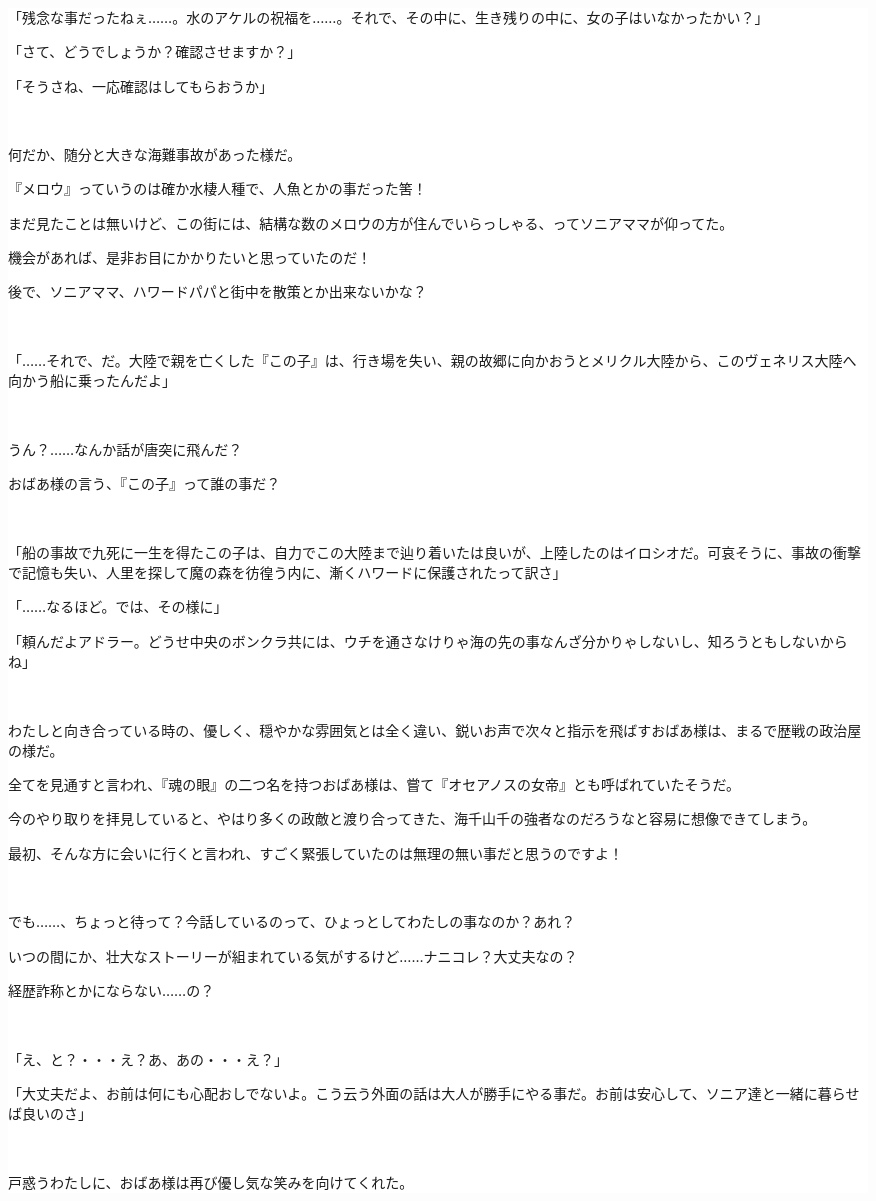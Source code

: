 「残念な事だったねぇ……。水のアケルの祝福を……。それで、その中に、生き残りの中に、女の子はいなかったかい？」

「さて、どうでしょうか？確認させますか？」

「そうさね、一応確認はしてもらおうか」

&nbsp;

何だか、随分と大きな海難事故があった様だ。

『メロウ』っていうのは確か水棲人種で、人魚とかの事だった筈！

まだ見たことは無いけど、この街には、結構な数のメロウの方が住んでいらっしゃる、ってソニアママが仰ってた。

機会があれば、是非お目にかかりたいと思っていたのだ！

後で、ソニアママ、ハワードパパと街中を散策とか出来ないかな？

&nbsp;

「……それで、だ。大陸で親を亡くした『この子』は、行き場を失い、親の故郷に向かおうとメリクル大陸から、このヴェネリス大陸へ向かう船に乗ったんだよ」

&nbsp;

うん？……なんか話が唐突に飛んだ？

おばあ様の言う、『この子』って誰の事だ？

&nbsp;

「船の事故で九死に一生を得たこの子は、自力でこの大陸まで辿り着いたは良いが、上陸したのはイロシオだ。可哀そうに、事故の衝撃で記憶も失い、人里を探して魔の森を彷徨う内に、漸くハワードに保護されたって訳さ」

「……なるほど。では、その様に」

「頼んだよアドラー。どうせ中央のボンクラ共には、ウチを通さなけりゃ海の先の事なんざ分かりゃしないし、知ろうともしないからね」

&nbsp;

わたしと向き合っている時の、優しく、穏やかな雰囲気とは全く違い、鋭いお声で次々と指示を飛ばすおばあ様は、まるで歴戦の政治屋の様だ。

全てを見通すと言われ、『魂の眼』の二つ名を持つおばあ様は、嘗て『オセアノスの女帝』とも呼ばれていたそうだ。

今のやり取りを拝見していると、やはり多くの政敵と渡り合ってきた、海千山千の強者なのだろうなと容易に想像できてしまう。

最初、そんな方に会いに行くと言われ、すごく緊張していたのは無理の無い事だと思うのですよ！

&nbsp;

でも……、ちょっと待って？今話しているのって、ひょっとしてわたしの事なのか？あれ？

いつの間にか、壮大なストーリーが組まれている気がするけど……ナニコレ？大丈夫なの？

経歴詐称とかにならない……の？

&nbsp;

「え、と？・・・え？あ、あの・・・え？」

「大丈夫だよ、お前は何にも心配おしでないよ。こう云う外面の話は大人が勝手にやる事だ。お前は安心して、ソニア達と一緒に暮らせば良いのさ」

&nbsp;

戸惑うわたしに、おばあ様は再び優し気な笑みを向けてくれた。

